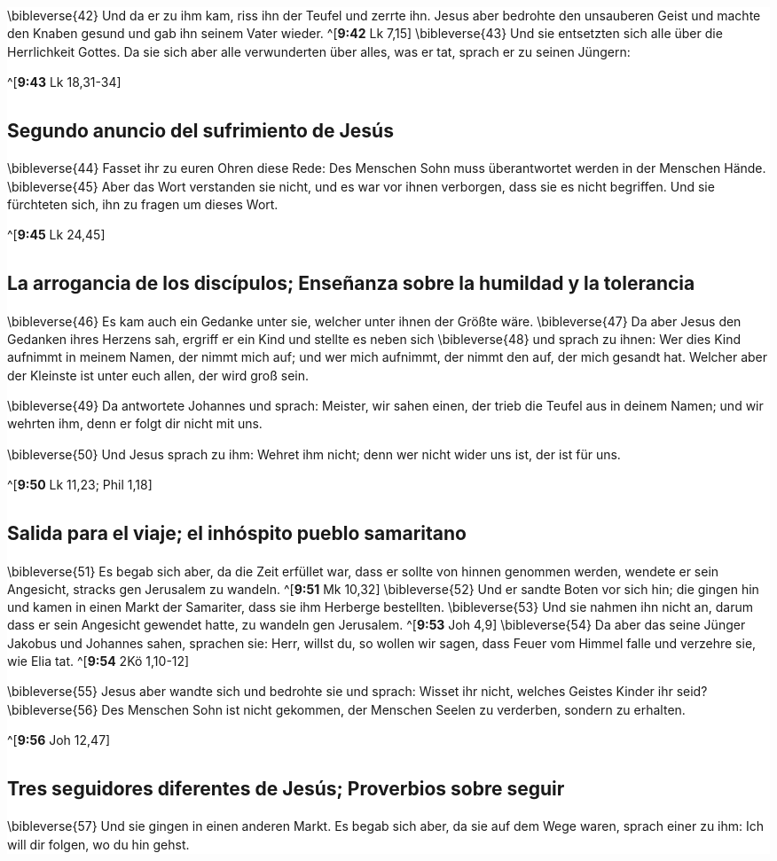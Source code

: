 \bibleverse{42} Und da er zu ihm kam, riss ihn der Teufel und zerrte ihn. Jesus aber bedrohte den unsauberen Geist und machte den Knaben gesund und gab ihn seinem Vater wieder. ^[**9:42** Lk 7,15] \bibleverse{43} Und sie entsetzten sich alle über die Herrlichkeit Gottes. Da sie sich aber alle verwunderten über alles, was er tat, sprach er zu seinen Jüngern: 

^[**9:43** Lk 18,31-34] 
 

## Segundo anuncio del sufrimiento de Jesús
\bibleverse{44} Fasset ihr zu euren Ohren diese Rede: Des Menschen Sohn muss überantwortet werden in der Menschen Hände. \bibleverse{45} Aber das Wort verstanden sie nicht, und es war vor ihnen verborgen, dass sie es nicht begriffen. Und sie fürchteten sich, ihn zu fragen um dieses Wort. 

^[**9:45** Lk 24,45] 


## La arrogancia de los discípulos; Enseñanza sobre la humildad y la tolerancia
\bibleverse{46} Es kam auch ein Gedanke unter sie, welcher unter ihnen der Größte wäre. \bibleverse{47} Da aber Jesus den Gedanken ihres Herzens sah, ergriff er ein Kind und stellte es neben sich \bibleverse{48} und sprach zu ihnen: Wer dies Kind aufnimmt in meinem Namen, der nimmt mich auf; und wer mich aufnimmt, der nimmt den auf, der mich gesandt hat. Welcher aber der Kleinste ist unter euch allen, der wird groß sein. 


\bibleverse{49} Da antwortete Johannes und sprach: Meister, wir sahen einen, der trieb die Teufel aus in deinem Namen; und wir wehrten ihm, denn er folgt dir nicht mit uns. 


\bibleverse{50} Und Jesus sprach zu ihm: Wehret ihm nicht; denn wer nicht wider uns ist, der ist für uns. 

^[**9:50** Lk 11,23; Phil 1,18] 


## Salida para el viaje; el inhóspito pueblo samaritano
\bibleverse{51} Es begab sich aber, da die Zeit erfüllet war, dass er sollte von hinnen genommen werden, wendete er sein Angesicht, stracks gen Jerusalem zu wandeln. ^[**9:51** Mk 10,32] \bibleverse{52} Und er sandte Boten vor sich hin; die gingen hin und kamen in einen Markt der Samariter, dass sie ihm Herberge bestellten. \bibleverse{53} Und sie nahmen ihn nicht an, darum dass er sein Angesicht gewendet hatte, zu wandeln gen Jerusalem. ^[**9:53** Joh 4,9] \bibleverse{54} Da aber das seine Jünger Jakobus und Johannes sahen, sprachen sie: Herr, willst du, so wollen wir sagen, dass Feuer vom Himmel falle und verzehre sie, wie Elia tat. 
^[**9:54** 2Kö 1,10-12] 
  

\bibleverse{55} Jesus aber wandte sich und bedrohte sie und sprach: Wisset ihr nicht, welches Geistes Kinder ihr seid? \bibleverse{56} Des Menschen Sohn ist nicht gekommen, der Menschen Seelen zu verderben, sondern zu erhalten. 

^[**9:56** Joh 12,47] 


## Tres seguidores diferentes de Jesús; Proverbios sobre seguir
\bibleverse{57} Und sie gingen in einen anderen Markt. Es begab sich aber, da sie auf dem Wege waren, sprach einer zu ihm: Ich will dir folgen, wo du hin gehst. 
